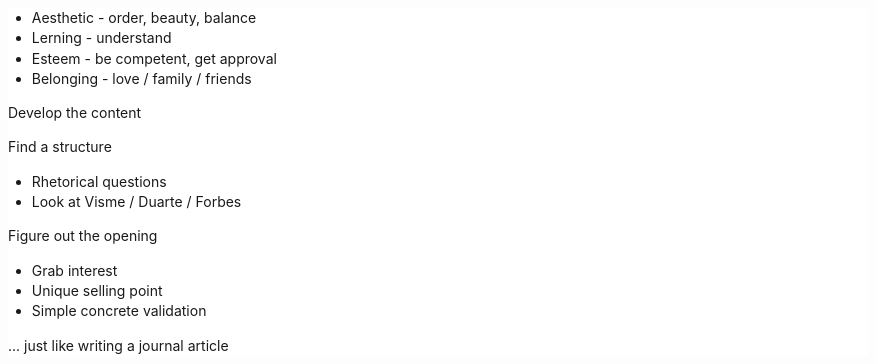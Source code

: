 - Aesthetic - order, beauty, balance 
- Lerning - understand 
- Esteem - be competent, get approval 
- Belonging - love / family / friends 

Develop the content 

Find a structure 
- Rhetorical questions 
- Look at Visme / Duarte / Forbes

Figure out the opening 
- Grab interest 
- Unique selling point 
- Simple concrete validation 


... just like writing a journal article 